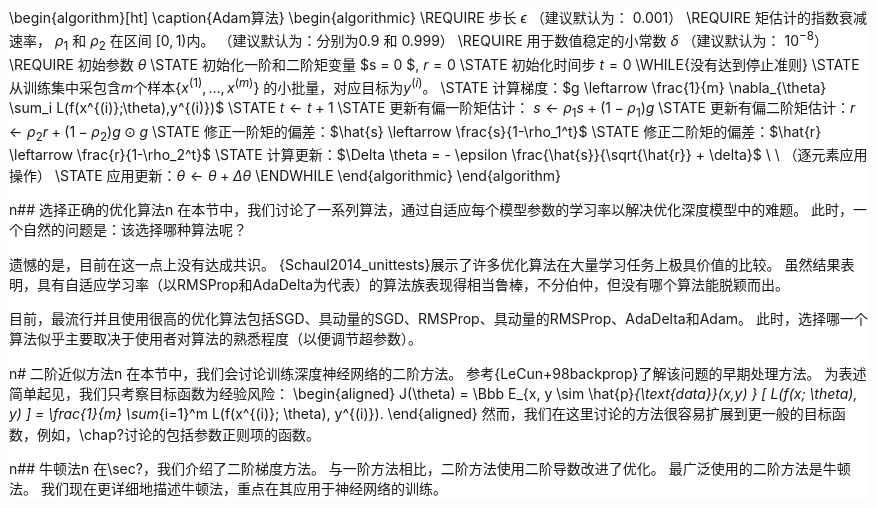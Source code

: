 \begin{algorithm}[ht]
\caption{Adam算法}
\begin{algorithmic}
\REQUIRE 步长 $\epsilon$ （建议默认为： $0.001$）
\REQUIRE 矩估计的指数衰减速率， $\rho_1$ 和 $\rho_2$ 在区间 $[0, 1)$内。
（建议默认为：分别为$0.9$ 和 $0.999$）
\REQUIRE 用于数值稳定的小常数 $\delta$  （建议默认为： $10^{-8}$）
\REQUIRE 初始参数 $\theta$
\STATE 初始化一阶和二阶矩变量 $s = 0 $, $r = 0$
\STATE 初始化时间步 $t=0$ 
\WHILE{没有达到停止准则}
    \STATE 从训练集中采包含$m$个样本$\{ x^{(1)},\dots, x^{(m)}\}$ 的小批量，对应目标为$y^{(i)}$。
    \STATE 计算梯度：$g \leftarrow \frac{1}{m} \nabla_{\theta} \sum_i L(f(x^{(i)};\theta),y^{(i)})$ 
    \STATE $t \leftarrow t + 1$
    \STATE 更新有偏一阶矩估计： $s \leftarrow \rho_1 s + (1-\rho_1) g$
    \STATE 更新有偏二阶矩估计：$r \leftarrow \rho_2 r + (1-\rho_2) g \odot g$
    \STATE 修正一阶矩的偏差：$\hat{s} \leftarrow \frac{s}{1-\rho_1^t}$
    \STATE 修正二阶矩的偏差：$\hat{r} \leftarrow \frac{r}{1-\rho_2^t}$
    \STATE 计算更新：$\Delta \theta = - \epsilon \frac{\hat{s}}{\sqrt{\hat{r}} + \delta}$ \ \  （逐元素应用操作）
    \STATE 应用更新：$\theta \leftarrow \theta + \Delta \theta$
\ENDWHILE
\end{algorithmic}
\end{algorithm}




n## 选择正确的优化算法n
在本节中，我们讨论了一系列算法，通过自适应每个模型参数的学习率以解决优化深度模型中的难题。
此时，一个自然的问题是：该选择哪种算法呢？

遗憾的是，目前在这一点上没有达成共识。
{Schaul2014_unittests}展示了许多优化算法在大量学习任务上极具价值的比较。
虽然结果表明，具有自适应学习率（以RMSProp和AdaDelta为代表）的算法族表现得相当鲁棒，不分伯仲，但没有哪个算法能脱颖而出。

目前，最流行并且使用很高的优化算法包括SGD、具动量的SGD、RMSProp、具动量的RMSProp、AdaDelta和Adam。
此时，选择哪一个算法似乎主要取决于使用者对算法的熟悉程度（以便调节超参数）。

n# 二阶近似方法n
在本节中，我们会讨论训练深度神经网络的二阶方法。
参考{LeCun+98backprop}了解该问题的早期处理方法。
为表述简单起见，我们只考察目标函数为经验风险：
\begin{aligned}
    J(\theta) = \Bbb E_{x, y \sim \hat{p}_{\text{data}}(x,y) } [ L(f(x; \theta), y) ] =
\frac{1}{m} \sum_{i=1}^m L(f(x^{(i)}; \theta), y^{(i)}).
\end{aligned}
然而，我们在这里讨论的方法很容易扩展到更一般的目标函数，例如，\chap?讨论的包括参数正则项的函数。



n## 牛顿法n
在\sec?，我们介绍了二阶梯度方法。
与一阶方法相比，二阶方法使用二阶导数改进了优化。
最广泛使用的二阶方法是牛顿法。
我们现在更详细地描述牛顿法，重点在其应用于神经网络的训练。
